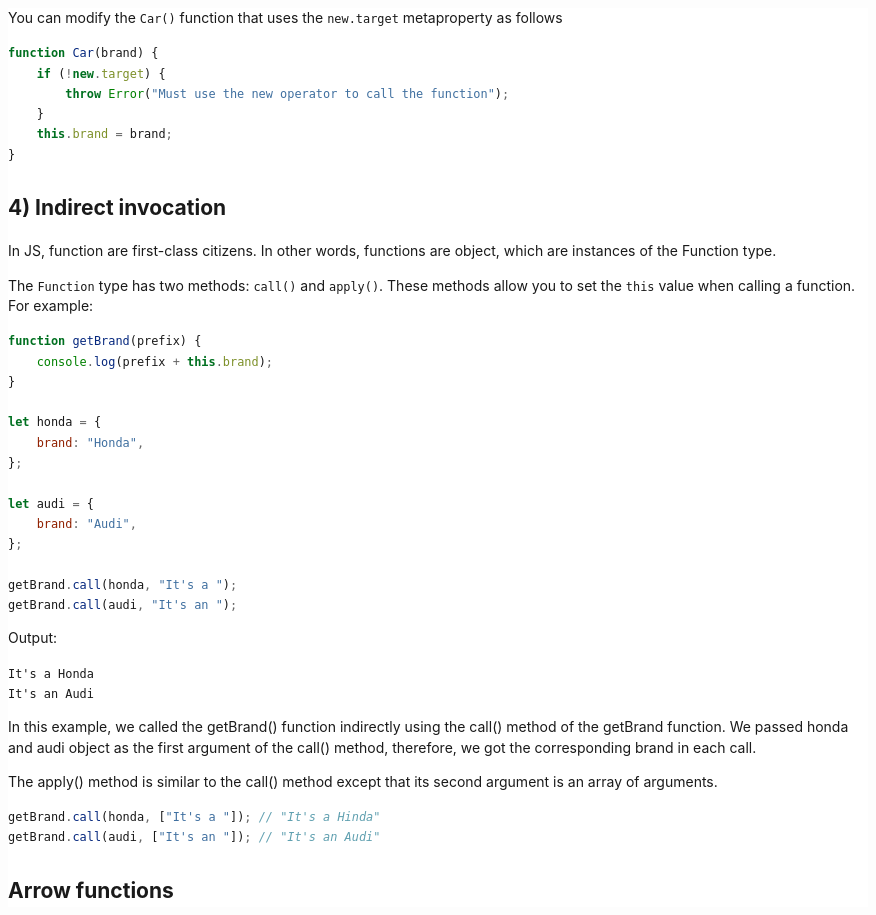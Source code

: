 You can modify the `Car()` function that uses the `new.target` metaproperty as follows

```js
function Car(brand) {
    if (!new.target) {
        throw Error("Must use the new operator to call the function");
    }
    this.brand = brand;
}
```

## 4) Indirect invocation

In JS, function are first-class citizens. In other words, functions are object, which are instances of the Function type.

The `Function` type has two methods: `call()` and `apply()`. These methods allow you to set the `this` value when calling a function. For example:

```js
function getBrand(prefix) {
    console.log(prefix + this.brand);
}

let honda = {
    brand: "Honda",
};

let audi = {
    brand: "Audi",
};

getBrand.call(honda, "It's a ");
getBrand.call(audi, "It's an ");
```

Output:

```
It's a Honda
It's an Audi
```

In this example, we called the getBrand() function indirectly using the call() method of the getBrand function. We passed honda and  audi object as the first argument of the call() method, therefore, we got the corresponding brand in each call.

The apply() method is similar to the call() method except that its second argument is an array of arguments.

```js
getBrand.call(honda, ["It's a "]); // "It's a Hinda"
getBrand.call(audi, ["It's an "]); // "It's an Audi"
```

## Arrow functions

